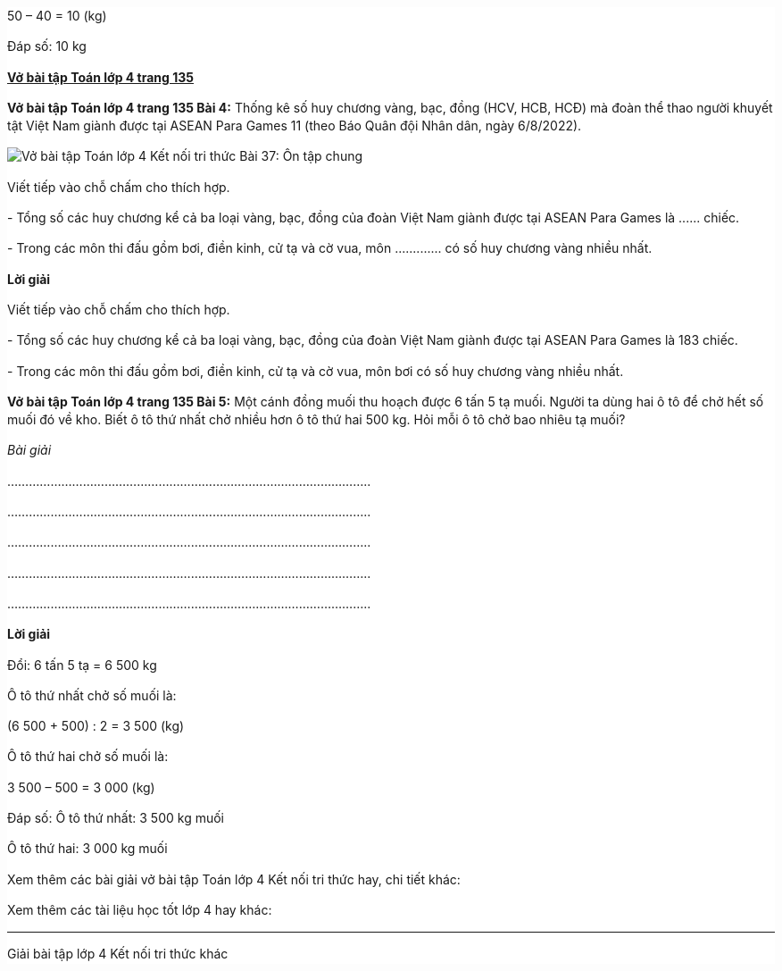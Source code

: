 50 – 40 = 10 (kg)

Đáp số: 10 kg

[**Vở bài tập Toán lớp 4 trang 135**](https://vietjack.com/vbt-toan-4-kn/vbt-toan-lop-4-trang-135-ket-noi.jsp)

**Vở bài tập Toán lớp 4 trang 135 Bài 4:** Thống kê số huy chương vàng, bạc, đồng (HCV, HCB, HCĐ) mà đoàn thể thao người khuyết tật Việt Nam giành được tại ASEAN Para Games 11 (theo Báo Quân đội Nhân dân, ngày 6/8/2022).

![Vở bài tập Toán lớp 4 Kết nối tri thức Bài 37: Ôn tập chung](https://vietjack.com/vbt-toan-4-kn/images/bai-37-on-tap-chung-189238.PNG)

Viết tiếp vào chỗ chấm cho thích hợp.

\- Tổng số các huy chương kể cả ba loại vàng, bạc, đồng của đoàn Việt Nam giành được tại ASEAN Para Games là ...... chiếc.

\- Trong các môn thi đấu gồm bơi, điền kinh, cử tạ và cờ vua, môn ............. có số huy chương vàng nhiều nhất.

**Lời giải**

Viết tiếp vào chỗ chấm cho thích hợp.

\- Tổng số các huy chương kể cả ba loại vàng, bạc, đồng của đoàn Việt Nam giành được tại ASEAN Para Games là 183 chiếc.

\- Trong các môn thi đấu gồm bơi, điền kinh, cử tạ và cờ vua, môn bơi có số huy chương vàng nhiều nhất.

**Vở bài tập Toán lớp 4 trang 135 Bài 5:** Một cánh đồng muối thu hoạch được 6 tấn 5 tạ muối. Người ta dùng hai ô tô để chở hết số muối đó về kho. Biết ô tô thứ nhất chở nhiều hơn ô tô thứ hai 500 kg. Hỏi mỗi ô tô chở bao nhiêu tạ muối?

_Bài giải_

………………………………………………………………………………………..

………………………………………………………………………………………..

………………………………………………………………………………………..

………………………………………………………………………………………..

………………………………………………………………………………………..

**Lời giải**

Đổi: 6 tấn 5 tạ = 6 500 kg

Ô tô thứ nhất chở số muối là:

(6 500 + 500) : 2 = 3 500 (kg)

Ô tô thứ hai chở số muối là:

3 500 – 500 = 3 000 (kg)

Đáp số: Ô tô thứ nhất: 3 500 kg muối

Ô tô thứ hai: 3 000 kg muối

Xem thêm các bài giải vở bài tập Toán lớp 4 Kết nối tri thức hay, chi tiết khác:

Xem thêm các tài liệu học tốt lớp 4 hay khác:

* * *

Giải bài tập lớp 4 Kết nối tri thức khác
